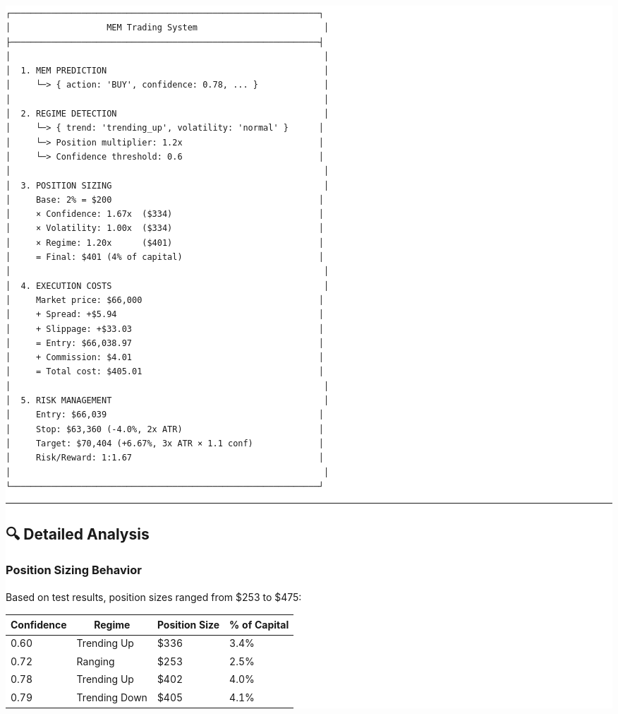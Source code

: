 ```
┌─────────────────────────────────────────────────────────────┐
│                   MEM Trading System                         │
├─────────────────────────────────────────────────────────────┤
│                                                              │
│  1. MEM PREDICTION                                           │
│     └─> { action: 'BUY', confidence: 0.78, ... }             │
│                                                              │
│  2. REGIME DETECTION                                         │
│     └─> { trend: 'trending_up', volatility: 'normal' }      │
│     └─> Position multiplier: 1.2x                           │
│     └─> Confidence threshold: 0.6                           │
│                                                              │
│  3. POSITION SIZING                                          │
│     Base: 2% = $200                                         │
│     × Confidence: 1.67x  ($334)                             │
│     × Volatility: 1.00x  ($334)                             │
│     × Regime: 1.20x      ($401)                             │
│     = Final: $401 (4% of capital)                           │
│                                                              │
│  4. EXECUTION COSTS                                          │
│     Market price: $66,000                                   │
│     + Spread: +$5.94                                        │
│     + Slippage: +$33.03                                     │
│     = Entry: $66,038.97                                     │
│     + Commission: $4.01                                     │
│     = Total cost: $405.01                                   │
│                                                              │
│  5. RISK MANAGEMENT                                          │
│     Entry: $66,039                                          │
│     Stop: $63,360 (-4.0%, 2x ATR)                           │
│     Target: $70,404 (+6.67%, 3x ATR × 1.1 conf)             │
│     Risk/Reward: 1:1.67                                     │
│                                                              │
└─────────────────────────────────────────────────────────────┘
```

---

## 🔍 Detailed Analysis

### **Position Sizing Behavior**

Based on test results, position sizes ranged from $253 to $475:

| Confidence | Regime | Position Size | % of Capital |
|-----------|--------|---------------|--------------|
| 0.60 | Trending Up | $336 | 3.4% |
| 0.72 | Ranging | $253 | 2.5% |
| 0.78 | Trending Up | $402 | 4.0% |
| 0.79 | Trending Down | $405 | 4.1% |
